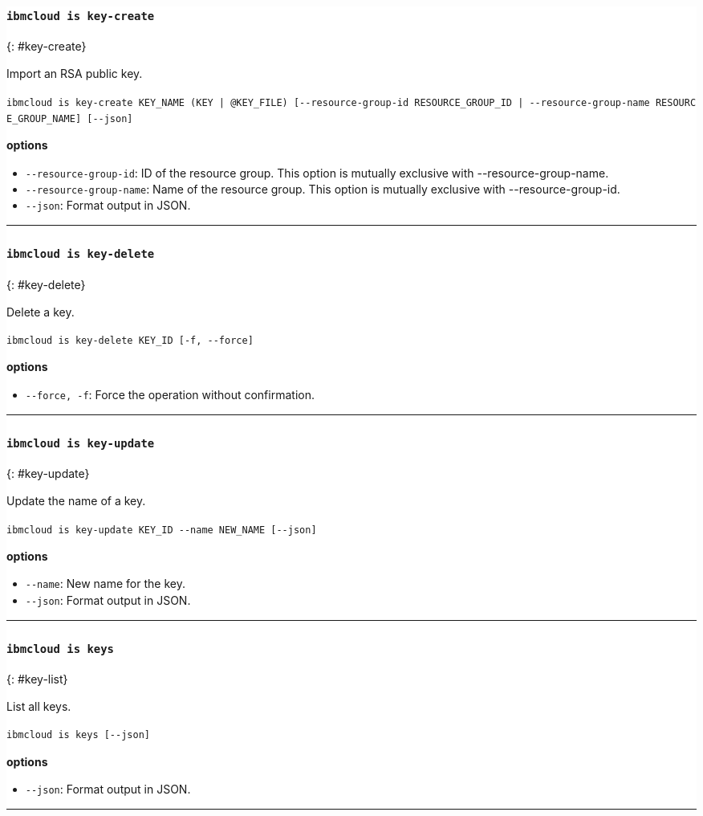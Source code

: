 ### `ibmcloud is key-create`
{: #key-create}

Import an RSA public key.

`ibmcloud is key-create KEY_NAME (KEY | @KEY_FILE) [--resource-group-id RESOURCE_GROUP_ID | --resource-group-name RESOURCE_GROUP_NAME] [--json]`

**options**

- `--resource-group-id`: ID of the resource group. This option is mutually exclusive with --resource-group-name.
- `--resource-group-name`: Name of the resource group. This option is mutually exclusive with --resource-group-id.
- `--json`: Format output in JSON.

---

### `ibmcloud is key-delete`
{: #key-delete}

Delete a key.

`ibmcloud is key-delete KEY_ID [-f, --force]`

**options**

- `--force, -f`: Force the operation without confirmation.

---

### `ibmcloud is key-update`
{: #key-update}

Update the name of a key.

`ibmcloud is key-update KEY_ID --name NEW_NAME [--json]`

**options**

- `--name`: New name for the key.
- `--json`: Format output in JSON.

---

### `ibmcloud is keys`
{: #key-list}

List all keys.

`ibmcloud is keys [--json]`

**options**

- `--json`: Format output in JSON.

---
